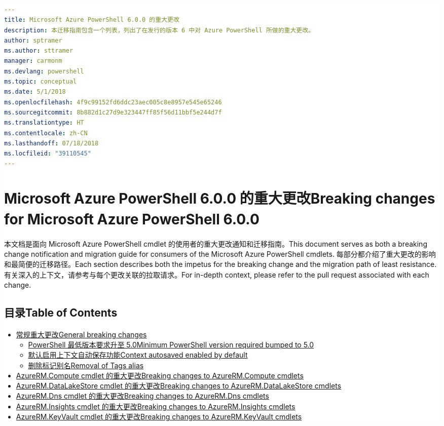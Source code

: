 ```yaml
---
title: Microsoft Azure PowerShell 6.0.0 的重大更改
description: 本迁移指南包含一个列表，列出了在发行的版本 6 中对 Azure PowerShell 所做的重大更改。
author: sptramer
ms.author: sttramer
manager: carmonm
ms.devlang: powershell
ms.topic: conceptual
ms.date: 5/1/2018
ms.openlocfilehash: 4f9c99152fd6ddc23aec005c8e8957e545e65246
ms.sourcegitcommit: 8b882d1c27d9e323447ff85f56d11bbf5e244d7f
ms.translationtype: HT
ms.contentlocale: zh-CN
ms.lasthandoff: 07/18/2018
ms.locfileid: "39110545"
---
```

# <a name="breaking-changes-for-microsoft-azure-powershell-600"></a><span data-ttu-id="7956e-103">Microsoft Azure PowerShell 6.0.0 的重大更改</span><span class="sxs-lookup"><span data-stu-id="7956e-103">Breaking changes for Microsoft Azure PowerShell 6.0.0</span></span>

<span data-ttu-id="7956e-104">本文档是面向 Microsoft Azure PowerShell cmdlet 的使用者的重大更改通知和迁移指南。</span><span class="sxs-lookup"><span data-stu-id="7956e-104">This document serves as both a breaking change notification and migration guide for consumers of the Microsoft Azure PowerShell cmdlets.</span></span> <span data-ttu-id="7956e-105">每部分都介绍了重大更改的影响和最简便的迁移路径。</span><span class="sxs-lookup"><span data-stu-id="7956e-105">Each section describes both the impetus for the breaking change and the migration path of least resistance.</span></span> <span data-ttu-id="7956e-106">有关深入的上下文，请参考与每个更改关联的拉取请求。</span><span class="sxs-lookup"><span data-stu-id="7956e-106">For in-depth context, please refer to the pull request associated with each change.</span></span>

## <a name="table-of-contents"></a><span data-ttu-id="7956e-107">目录</span><span class="sxs-lookup"><span data-stu-id="7956e-107">Table of Contents</span></span>

- [<span data-ttu-id="7956e-108">常规重大更改</span><span class="sxs-lookup"><span data-stu-id="7956e-108">General breaking changes</span></span>](#general-breaking-changes)
    - [<span data-ttu-id="7956e-109">PowerShell 最低版本要求升至 5.0</span><span class="sxs-lookup"><span data-stu-id="7956e-109">Minimum PowerShell version required bumped to 5.0</span></span>](#minimum-powershell-version-required-bumped-to-50)
    - [<span data-ttu-id="7956e-110">默认启用上下文自动保存功能</span><span class="sxs-lookup"><span data-stu-id="7956e-110">Context autosaved enabled by default</span></span>](#context-autosaved-enabled-by-default)
    - [<span data-ttu-id="7956e-111">删除标记别名</span><span class="sxs-lookup"><span data-stu-id="7956e-111">Removal of Tags alias</span></span>](#removal-of-tags-alias)
- [<span data-ttu-id="7956e-112">AzureRM.Compute cmdlet 的重大更改</span><span class="sxs-lookup"><span data-stu-id="7956e-112">Breaking changes to AzureRM.Compute cmdlets</span></span>](#breaking-changes-to-azurermcompute-cmdlets)
- [<span data-ttu-id="7956e-113">AzureRM.DataLakeStore cmdlet 的重大更改</span><span class="sxs-lookup"><span data-stu-id="7956e-113">Breaking changes to AzureRM.DataLakeStore cmdlets</span></span>](#breaking-changes-to-azurermdatalakestore-cmdlets)
- [<span data-ttu-id="7956e-114">AzureRM.Dns cmdlet 的重大更改</span><span class="sxs-lookup"><span data-stu-id="7956e-114">Breaking changes to AzureRM.Dns cmdlets</span></span>](#breaking-changes-to-azurermdns-cmdlets)
- [<span data-ttu-id="7956e-115">AzureRM.Insights cmdlet 的重大更改</span><span class="sxs-lookup"><span data-stu-id="7956e-115">Breaking changes to AzureRM.Insights cmdlets</span></span>](#breaking-changes-to-azurerminsights-cmdlets)
- [<span data-ttu-id="7956e-116">AzureRM.KeyVault cmdlet 的重大更改</span><span class="sxs-lookup"><span data-stu-id="7956e-116">Breaking changes to AzureRM.KeyVault cmdlets</span></span>](#breaking-changes-to-azurermkeyvault-cmdlets)
